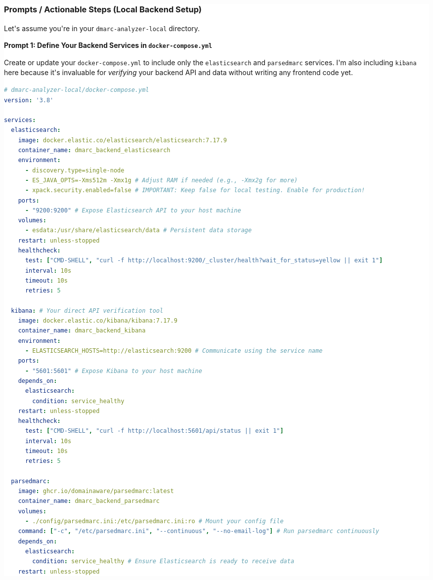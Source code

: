
### Prompts / Actionable Steps (Local Backend Setup)

Let's assume you're in your `dmarc-analyzer-local` directory.

**Prompt 1: Define Your Backend Services in `docker-compose.yml`**

Create or update your `docker-compose.yml` to include only the `elasticsearch` and `parsedmarc` services. I'm also including `kibana` here because it's invaluable for *verifying* your backend API and data without writing any frontend code yet.

```yaml
# dmarc-analyzer-local/docker-compose.yml
version: '3.8'

services:
  elasticsearch:
    image: docker.elastic.co/elasticsearch/elasticsearch:7.17.9
    container_name: dmarc_backend_elasticsearch
    environment:
      - discovery.type=single-node
      - ES_JAVA_OPTS=-Xms512m -Xmx1g # Adjust RAM if needed (e.g., -Xmx2g for more)
      - xpack.security.enabled=false # IMPORTANT: Keep false for local testing. Enable for production!
    ports:
      - "9200:9200" # Expose Elasticsearch API to your host machine
    volumes:
      - esdata:/usr/share/elasticsearch/data # Persistent data storage
    restart: unless-stopped
    healthcheck:
      test: ["CMD-SHELL", "curl -f http://localhost:9200/_cluster/health?wait_for_status=yellow || exit 1"]
      interval: 10s
      timeout: 10s
      retries: 5

  kibana: # Your direct API verification tool
    image: docker.elastic.co/kibana/kibana:7.17.9
    container_name: dmarc_backend_kibana
    environment:
      - ELASTICSEARCH_HOSTS=http://elasticsearch:9200 # Communicate using the service name
    ports:
      - "5601:5601" # Expose Kibana to your host machine
    depends_on:
      elasticsearch:
        condition: service_healthy
    restart: unless-stopped
    healthcheck:
      test: ["CMD-SHELL", "curl -f http://localhost:5601/api/status || exit 1"]
      interval: 10s
      timeout: 10s
      retries: 5

  parsedmarc:
    image: ghcr.io/domainaware/parsedmarc:latest
    container_name: dmarc_backend_parsedmarc
    volumes:
      - ./config/parsedmarc.ini:/etc/parsedmarc.ini:ro # Mount your config file
    command: ["-c", "/etc/parsedmarc.ini", "--continuous", "--no-email-log"] # Run parsedmarc continuously
    depends_on:
      elasticsearch:
        condition: service_healthy # Ensure Elasticsearch is ready to receive data
    restart: unless-stopped

```